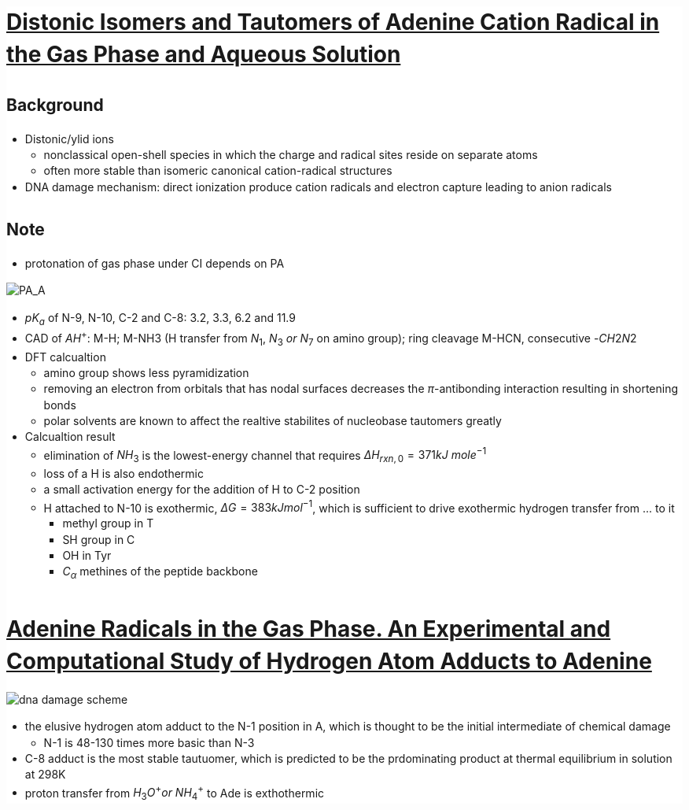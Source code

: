 # <jump id='l1'>[Distonic Isomers and Tautomers of Adenine Cation Radical in the Gas Phase and Aqueous Solution](https://pubs.acs.org/doi/10.1021/jp046575q)</jump>

## Background

- Distonic/ylid ions
  - nonclassical open-shell species in which the charge and radical sites reside on separate atoms
  - often more stable than isomeric canonical cation-radical structures
- DNA damage mechanism: direct ionization produce cation radicals and electron capture leading to anion radicals

  
## Note

- protonation of gas phase under CI depends on PA

![PA_A](https://raw.githubusercontent.com/yueliu96/blog_images/master/Screen%20Shot%202019-01-12%20at%2016.22.32.png)

- $pK_a$ of N-9, N-10, C-2 and C-8: 3.2, 3.3, 6.2 and 11.9
- CAD of $AH^+$: M-H; M-NH3 (H transfer from $N_1,\ N_3\ or\ N_7$ on amino group); ring cleavage M-HCN, consecutive -$CH2N2$
- DFT calcualtion
  - amino group shows less pyramidization
  - removing an electron from orbitals that has nodal surfaces decreases the $\pi$-antibonding interaction resulting in shortening bonds
  - polar solvents are known to affect the realtive stabilites of nucleobase tautomers greatly
- Calcualtion result
  - elimination of $NH_3$ is the lowest-energy channel that requires $\Delta H_{rxn,0}=371kJ\ mole^{-1}$
  - loss of a H is also endothermic
  - a small activation energy for the addition of H to C-2 position
  - H attached to N-10 is exothermic, $\Delta G=383kJ mol^{-1}$, which is sufficient to drive exothermic hydrogen transfer from ... to it
    - methyl group in T
    - SH group in C
    - OH in Tyr
    - $C_{\alpha}$ methines of the peptide backbone

# <jump id='l2'>[Adenine Radicals in the Gas Phase. An Experimental and Computational Study of Hydrogen Atom Adducts to Adenine](https://pubs.acs.org/doi/abs/10.1021/jp0529725)</jump>

![dna damage scheme](https://raw.githubusercontent.com/yueliu96/blog_images/master/Screen%20Shot%202019-01-13%20at%2012.36.45.png)
-  the elusive hydrogen atom adduct to the N-1 position in A, which is thought to be the initial intermediate of chemical damage
   -  N-1 is 48-130 times more basic than N-3
-  C-8 adduct is the most stable tautuomer, which is predicted to be the prdominating product at thermal equilibrium in solution at 298K
-  proton transfer from $H_3O^+ or\ NH_4^+$ to Ade is exthothermic

